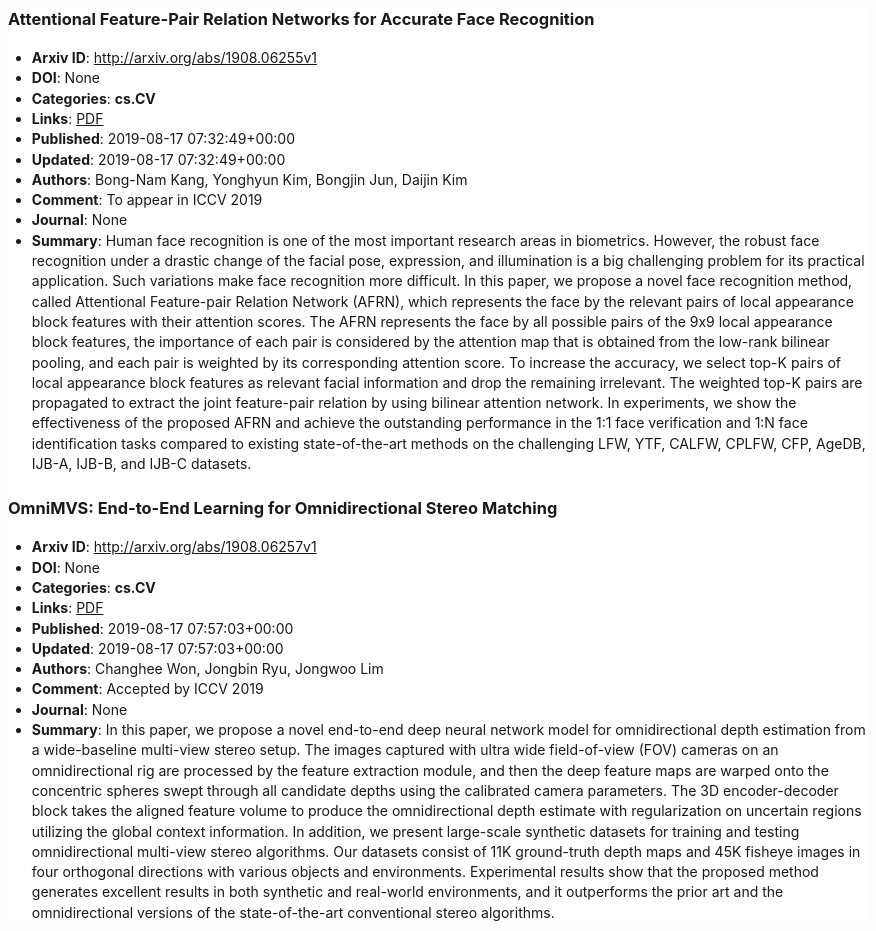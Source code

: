 

### Attentional Feature-Pair Relation Networks for Accurate Face Recognition
- **Arxiv ID**: http://arxiv.org/abs/1908.06255v1
- **DOI**: None
- **Categories**: **cs.CV**
- **Links**: [PDF](http://arxiv.org/pdf/1908.06255v1)
- **Published**: 2019-08-17 07:32:49+00:00
- **Updated**: 2019-08-17 07:32:49+00:00
- **Authors**: Bong-Nam Kang, Yonghyun Kim, Bongjin Jun, Daijin Kim
- **Comment**: To appear in ICCV 2019
- **Journal**: None
- **Summary**: Human face recognition is one of the most important research areas in biometrics. However, the robust face recognition under a drastic change of the facial pose, expression, and illumination is a big challenging problem for its practical application. Such variations make face recognition more difficult. In this paper, we propose a novel face recognition method, called Attentional Feature-pair Relation Network (AFRN), which represents the face by the relevant pairs of local appearance block features with their attention scores. The AFRN represents the face by all possible pairs of the 9x9 local appearance block features, the importance of each pair is considered by the attention map that is obtained from the low-rank bilinear pooling, and each pair is weighted by its corresponding attention score. To increase the accuracy, we select top-K pairs of local appearance block features as relevant facial information and drop the remaining irrelevant. The weighted top-K pairs are propagated to extract the joint feature-pair relation by using bilinear attention network. In experiments, we show the effectiveness of the proposed AFRN and achieve the outstanding performance in the 1:1 face verification and 1:N face identification tasks compared to existing state-of-the-art methods on the challenging LFW, YTF, CALFW, CPLFW, CFP, AgeDB, IJB-A, IJB-B, and IJB-C datasets.



### OmniMVS: End-to-End Learning for Omnidirectional Stereo Matching
- **Arxiv ID**: http://arxiv.org/abs/1908.06257v1
- **DOI**: None
- **Categories**: **cs.CV**
- **Links**: [PDF](http://arxiv.org/pdf/1908.06257v1)
- **Published**: 2019-08-17 07:57:03+00:00
- **Updated**: 2019-08-17 07:57:03+00:00
- **Authors**: Changhee Won, Jongbin Ryu, Jongwoo Lim
- **Comment**: Accepted by ICCV 2019
- **Journal**: None
- **Summary**: In this paper, we propose a novel end-to-end deep neural network model for omnidirectional depth estimation from a wide-baseline multi-view stereo setup. The images captured with ultra wide field-of-view (FOV) cameras on an omnidirectional rig are processed by the feature extraction module, and then the deep feature maps are warped onto the concentric spheres swept through all candidate depths using the calibrated camera parameters. The 3D encoder-decoder block takes the aligned feature volume to produce the omnidirectional depth estimate with regularization on uncertain regions utilizing the global context information. In addition, we present large-scale synthetic datasets for training and testing omnidirectional multi-view stereo algorithms. Our datasets consist of 11K ground-truth depth maps and 45K fisheye images in four orthogonal directions with various objects and environments. Experimental results show that the proposed method generates excellent results in both synthetic and real-world environments, and it outperforms the prior art and the omnidirectional versions of the state-of-the-art conventional stereo algorithms.
